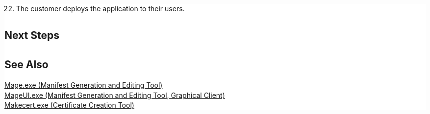 22. The customer deploys the application to their users.  
  
## Next Steps  
  
## See Also  
 [Mage.exe (Manifest Generation and Editing Tool)](../Topic/Mage.exe%20\(Manifest%20Generation%20and%20Editing%20Tool\).md)   
 [MageUI.exe (Manifest Generation and Editing Tool, Graphical Client)](../Topic/MageUI.exe%20\(Manifest%20Generation%20and%20Editing%20Tool,%20Graphical%20Client\).md)   
 [Makecert.exe (Certificate Creation Tool)](../Topic/Makecert.exe%20\(Certificate%20Creation%20Tool\).md)